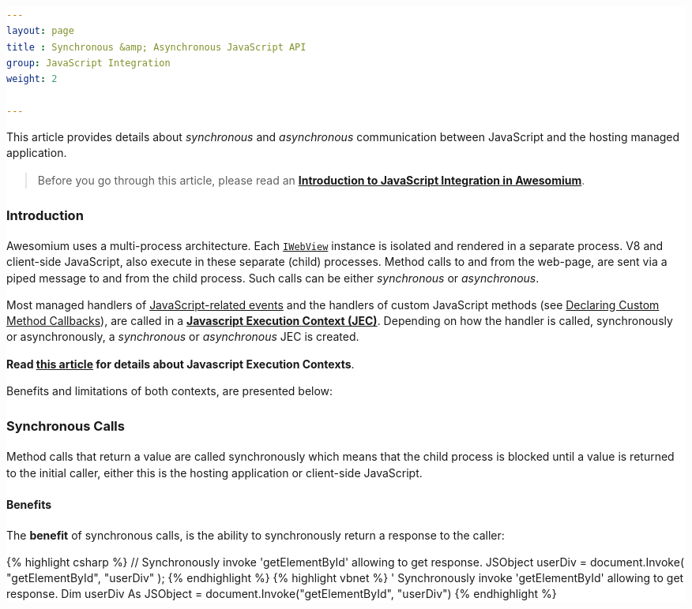 ```yaml
---
layout: page
title : Synchronous &amp; Asynchronous JavaScript API
group: JavaScript Integration
weight: 2

---
```


[external]: data:image/png;base64,iVBORw0KGgoAAAANSUhEUgAAAAoAAAAKCAYAAACNMs+9AAAAVklEQVR4Xn3PgQkAMQhDUXfqTu7kTtkpd5RA8AInfArtQ2iRXFWT2QedAfttj2FsPIOE1eCOlEuoWWjgzYaB/IkeGOrxXhqB+uA9Bfcm0lAZuh+YIeAD+cAqSz4kCMUAAAAASUVORK5CYII=

<p class="intro">This article provides details about <i>synchronous</i> and <i>asynchronous</i> communication between JavaScript and the hosting managed application.</p>

> Before you go through this article, please read an **[Introduction to JavaScript Integration in Awesomium](introduction.html)**.

### Introduction

Awesomium uses a multi-process architecture. Each [`IWebView`](http://docs.awesomium.net/?tc=T_Awesomium_Core_IWebView) instance is isolated and rendered in a separate process. V8 and client-side JavaScript, also execute in these separate (child) processes. Method calls to and from the web-page, are sent via a piped message to and from the child process. Such calls can be either *synchronous* or *asynchronous*.

Most managed handlers of [JavaScript-related events](introduction.html#predefined-bindings) and the handlers of custom JavaScript methods (see [Declaring Custom Method Callbacks](introduction.html#declaring-custom-method-callbacks)), are called in a **[Javascript Execution Context (JEC)](jec.html)**. Depending on how the handler is called, synchronously or asynchronously, a *synchronous* or *asynchronous* JEC is created.

**Read [this article](jec.html) for details about Javascript Execution Contexts**. 

Benefits and limitations of both contexts, are presented below:

### Synchronous Calls

Method calls that return a value are called synchronously which means that the child process is blocked until a value is returned to the initial caller, either this is the hosting application or client-side JavaScript. 

#### Benefits

The **benefit** of synchronous calls, is the ability to synchronously return a response to the caller:

{% highlight csharp %}
// Synchronously invoke 'getElementById' allowing to get response.
JSObject userDiv = document.Invoke( "getElementById", "userDiv" );
{% endhighlight %}
{% highlight vbnet %}
' Synchronously invoke 'getElementById' allowing to get response.
Dim userDiv As JSObject = document.Invoke("getElementById", "userDiv")
{% endhighlight %}

